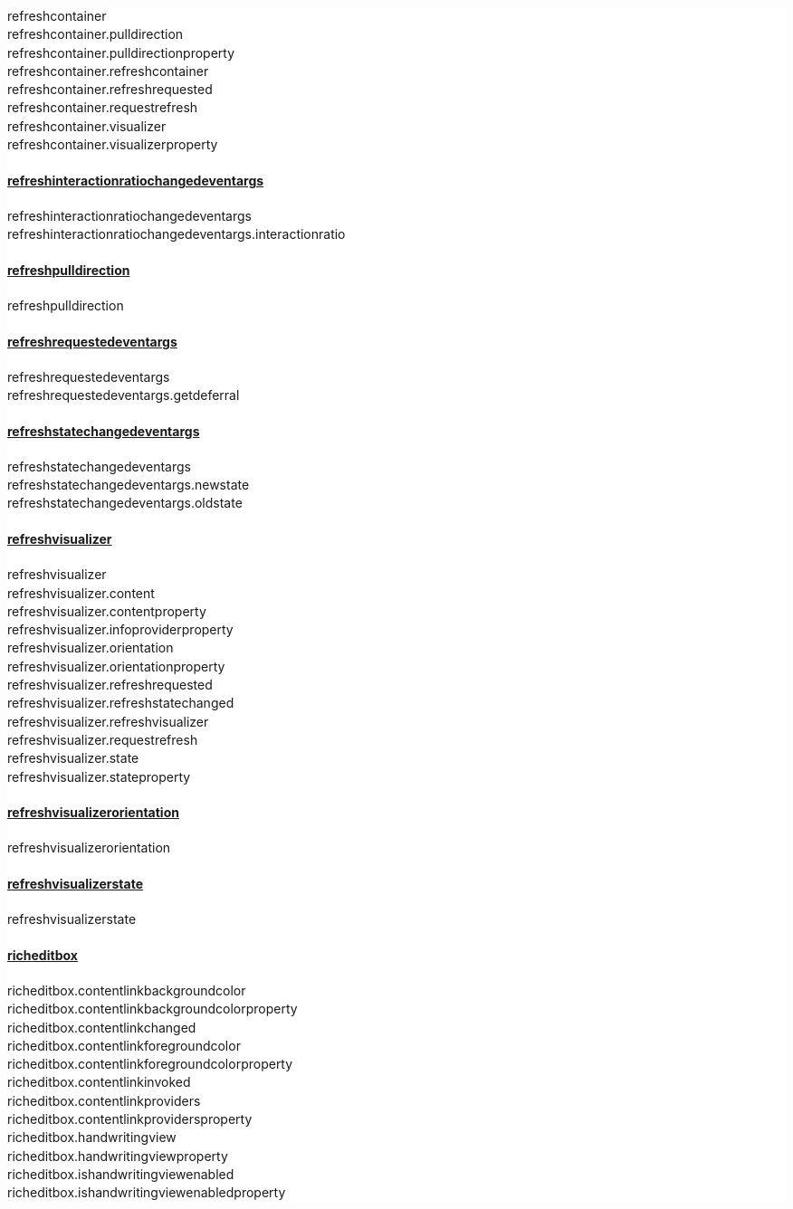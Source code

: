refreshcontainer <br> refreshcontainer.pulldirection <br> refreshcontainer.pulldirectionproperty <br> refreshcontainer.refreshcontainer <br> refreshcontainer.refreshrequested <br> refreshcontainer.requestrefresh <br> refreshcontainer.visualizer <br> refreshcontainer.visualizerproperty

#### [refreshinteractionratiochangedeventargs](/uwp/api/windows.ui.xaml.controls.refreshinteractionratiochangedeventargs)

refreshinteractionratiochangedeventargs <br> refreshinteractionratiochangedeventargs.interactionratio

#### [refreshpulldirection](/uwp/api/windows.ui.xaml.controls.refreshpulldirection)

refreshpulldirection

#### [refreshrequestedeventargs](/uwp/api/windows.ui.xaml.controls.refreshrequestedeventargs)

refreshrequestedeventargs <br> refreshrequestedeventargs.getdeferral

#### [refreshstatechangedeventargs](/uwp/api/windows.ui.xaml.controls.refreshstatechangedeventargs)

refreshstatechangedeventargs <br> refreshstatechangedeventargs.newstate <br> refreshstatechangedeventargs.oldstate

#### [refreshvisualizer](/uwp/api/windows.ui.xaml.controls.refreshvisualizer)

refreshvisualizer <br> refreshvisualizer.content <br> refreshvisualizer.contentproperty <br> refreshvisualizer.infoproviderproperty <br> refreshvisualizer.orientation <br> refreshvisualizer.orientationproperty <br> refreshvisualizer.refreshrequested <br> refreshvisualizer.refreshstatechanged <br> refreshvisualizer.refreshvisualizer <br> refreshvisualizer.requestrefresh <br> refreshvisualizer.state <br> refreshvisualizer.stateproperty

#### [refreshvisualizerorientation](/uwp/api/windows.ui.xaml.controls.refreshvisualizerorientation)

refreshvisualizerorientation

#### [refreshvisualizerstate](/uwp/api/windows.ui.xaml.controls.refreshvisualizerstate)

refreshvisualizerstate

#### [richeditbox](/uwp/api/windows.ui.xaml.controls.richeditbox)

richeditbox.contentlinkbackgroundcolor <br> richeditbox.contentlinkbackgroundcolorproperty <br> richeditbox.contentlinkchanged <br> richeditbox.contentlinkforegroundcolor <br> richeditbox.contentlinkforegroundcolorproperty <br> richeditbox.contentlinkinvoked <br> richeditbox.contentlinkproviders <br> richeditbox.contentlinkprovidersproperty <br> richeditbox.handwritingview <br> richeditbox.handwritingviewproperty <br> richeditbox.ishandwritingviewenabled <br> richeditbox.ishandwritingviewenabledproperty
